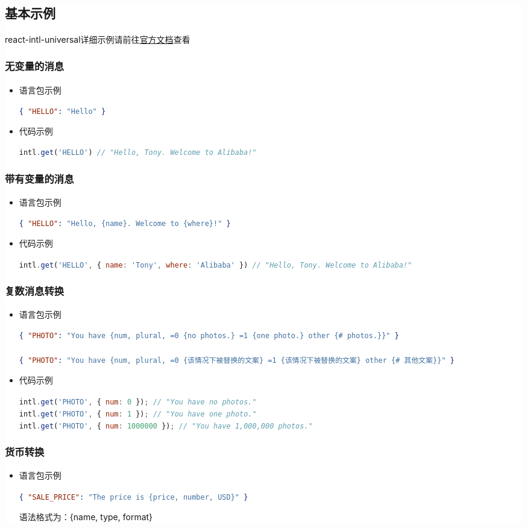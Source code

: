 ## 基本示例

react-intl-universal详细示例请前往[官方文档](https://github.com/alibaba/react-intl-universal)查看

### 无变量的消息

- 语言包示例

  ```json
  { "HELLO": "Hello" }
  ```

- 代码示例

  ```js
  intl.get('HELLO') // "Hello, Tony. Welcome to Alibaba!"
  ```

### 带有变量的消息

- 语言包示例

  ```json
  { "HELLO": "Hello, {name}. Welcome to {where}!" }
  ```

- 代码示例

  ```js
  intl.get('HELLO', { name: 'Tony', where: 'Alibaba' }) // "Hello, Tony. Welcome to Alibaba!"
  ```

### 复数消息转换

- 语言包示例

  ```json
  { "PHOTO": "You have {num, plural, =0 {no photos.} =1 {one photo.} other {# photos.}}" }
  
  { "PHOTO": "You have {num, plural, =0 {该情况下被替换的文案} =1 {该情况下被替换的文案} other {# 其他文案}}" }
  ```

- 代码示例

  ```js
  intl.get('PHOTO', { num: 0 }); // "You have no photos."
  intl.get('PHOTO', { num: 1 }); // "You have one photo."
  intl.get('PHOTO', { num: 1000000 }); // "You have 1,000,000 photos."
  ```

### 货币转换

- 语言包示例

  ```json
  { "SALE_PRICE": "The price is {price, number, USD}" }
  ```

  语法格式为：{name, type, format}
